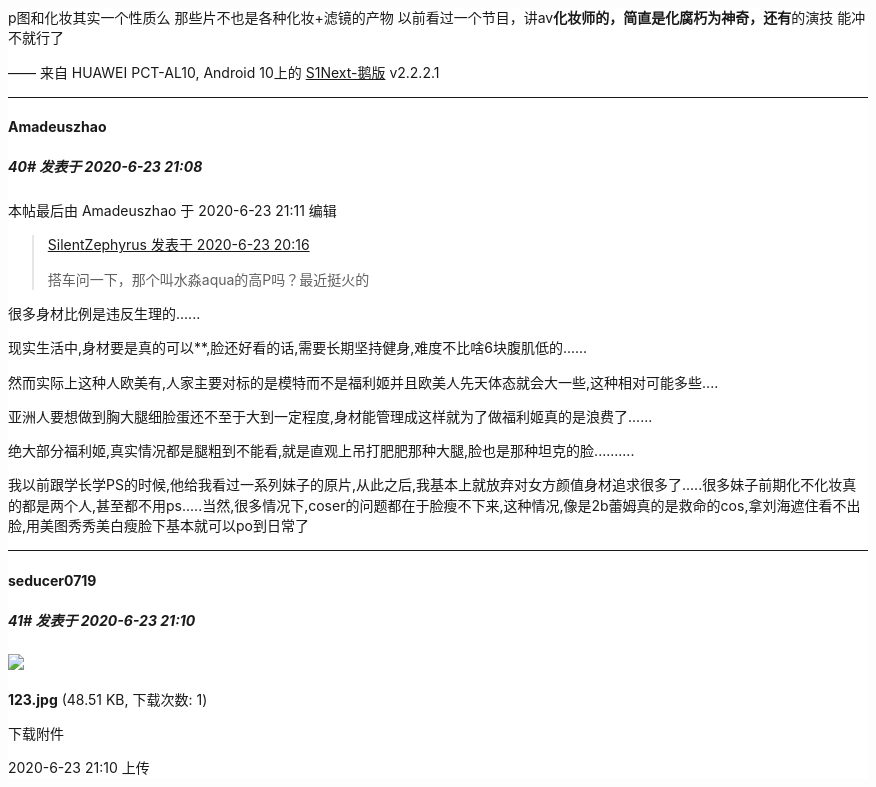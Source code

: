 


p图和化妆其实一个性质么
那些片不也是各种化妆+滤镜的产物
以前看过一个节目，讲av**化妆师的，简直是化腐朽为神奇，还有**的演技
能冲不就行了

—— 来自 HUAWEI PCT-AL10, Android 10上的 [S1Next-鹅版](https://github.com/ykrank/S1-Next/releases) v2.2.2.1







*****

####  Amadeuszhao  
##### 40#       发表于 2020-6-23 21:08



 本帖最后由 Amadeuszhao 于 2020-6-23 21:11 编辑 
<blockquote><a href="httphttps://bbs.saraba1st.com/2b/forum.php?mod=redirect&amp;goto=findpost&amp;pid=47923763&amp;ptid=1943678" target="_blank">SilentZephyrus 发表于 2020-6-23 20:16</a>

搭车问一下，那个叫水淼aqua的高P吗？最近挺火的</blockquote>
很多身材比例是违反生理的......

现实生活中,身材要是真的可以**,脸还好看的话,需要长期坚持健身,难度不比啥6块腹肌低的......

然而实际上这种人欧美有,人家主要对标的是模特而不是福利姬并且欧美人先天体态就会大一些,这种相对可能多些....

亚洲人要想做到胸大腿细脸蛋还不至于大到一定程度,身材能管理成这样就为了做福利姬真的是浪费了......

绝大部分福利姬,真实情况都是腿粗到不能看,就是直观上吊打肥肥那种大腿,脸也是那种坦克的脸..........

我以前跟学长学PS的时候,他给我看过一系列妹子的原片,从此之后,我基本上就放弃对女方颜值身材追求很多了.....很多妹子前期化不化妆真的都是两个人,甚至都不用ps.....当然,很多情况下,coser的问题都在于脸瘦不下来,这种情况,像是2b蕾姆真的是救命的cos,拿刘海遮住看不出脸,用美图秀秀美白瘦脸下基本就可以po到日常了







*****

####  seducer0719  
##### 41#       发表于 2020-6-23 21:10




<img src="https://img.saraba1st.com/forum/202006/23/211043c4lzq73dd3qq9dkq.jpg" referrerpolicy="no-referrer">


<strong>123.jpg</strong> (48.51 KB, 下载次数: 1)

下载附件

2020-6-23 21:10 上传

